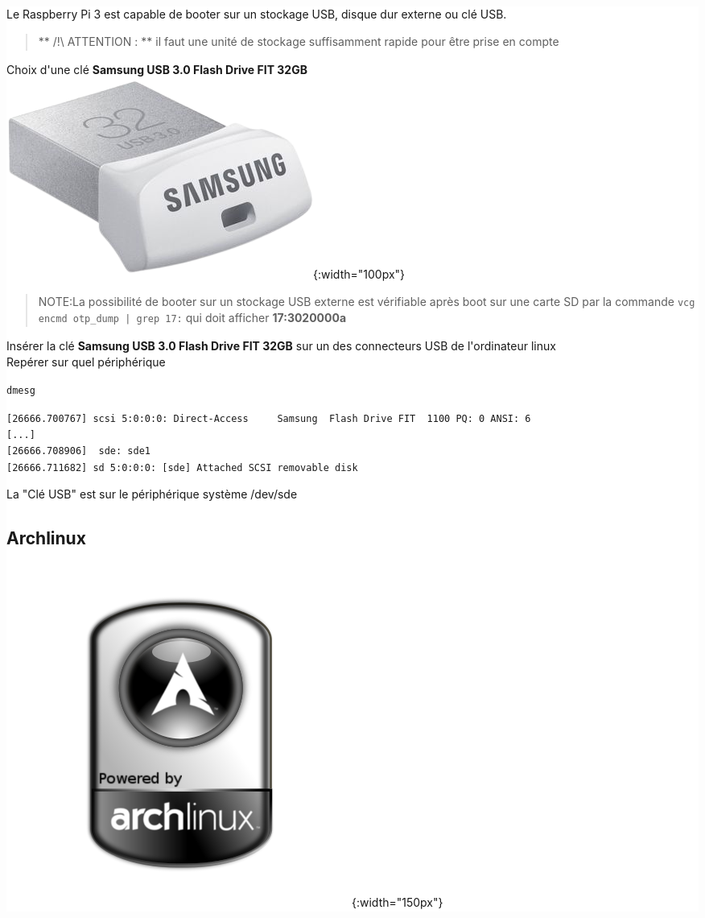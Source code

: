Le Raspberry Pi 3 est capable de booter sur un stockage USB, disque dur externe ou clé USB.  
>** /!\\ ATTENTION : ** il faut une unité de stockage suffisamment rapide pour être prise en compte  

Choix d'une clé **Samsung USB 3.0 Flash Drive FIT 32GB**  
![Samsung USB 3.0 Flash Drive FIT 32GB](samsung-USB-3.0.png){:width="100px"}

>NOTE:La possibilité de booter sur un stockage USB externe est vérifiable après boot sur une carte SD par la commande `vcgencmd otp_dump | grep 17:` qui doit afficher  **17:3020000a**


Insérer la clé **Samsung USB 3.0 Flash Drive FIT 32GB** sur un des connecteurs USB de l'ordinateur linux   
Repérer sur quel périphérique  

    dmesg

```
[26666.700767] scsi 5:0:0:0: Direct-Access     Samsung  Flash Drive FIT  1100 PQ: 0 ANSI: 6
[...]
[26666.708906]  sde: sde1
[26666.711682] sd 5:0:0:0: [sde] Attached SCSI removable disk
```

La "Clé USB" est sur le périphérique système /dev/sde  

## Archlinux

![](archlinux-sticker.png){:width="150px"}
